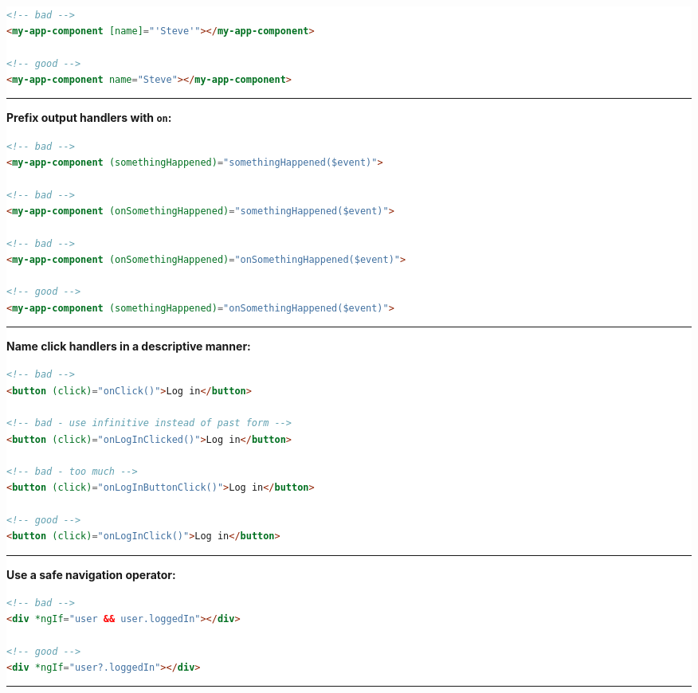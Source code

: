 ``` html
<!-- bad -->
<my-app-component [name]="'Steve'"></my-app-component>

<!-- good -->
<my-app-component name="Steve"></my-app-component>
```

----

**Prefix output handlers with `on`:**

``` html
<!-- bad -->
<my-app-component (somethingHappened)="somethingHappened($event)">

<!-- bad -->
<my-app-component (onSomethingHappened)="somethingHappened($event)">

<!-- bad -->
<my-app-component (onSomethingHappened)="onSomethingHappened($event)">

<!-- good -->
<my-app-component (somethingHappened)="onSomethingHappened($event)">
```

----

**Name click handlers in a descriptive manner:**

``` html
<!-- bad -->
<button (click)="onClick()">Log in</button>

<!-- bad - use infinitive instead of past form -->
<button (click)="onLogInClicked()">Log in</button>

<!-- bad - too much -->
<button (click)="onLogInButtonClick()">Log in</button>

<!-- good -->
<button (click)="onLogInClick()">Log in</button>
```

----

**Use a safe navigation operator:**

``` html
<!-- bad -->
<div *ngIf="user && user.loggedIn"></div>

<!-- good -->
<div *ngIf="user?.loggedIn"></div>
```

----

